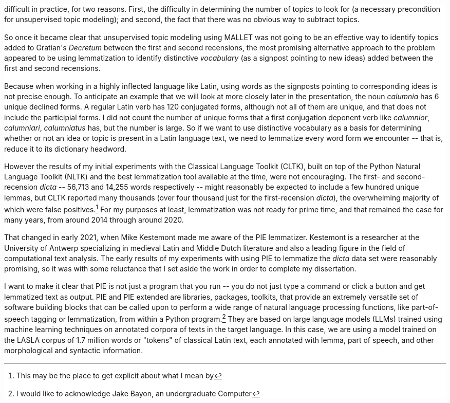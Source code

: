difficult in practice, for two reasons. First, the difficulty in
determining the number of topics to look for (a necessary precondition
for unsupervised topic modeling); and second, the fact that there was no
obvious way to subtract topics.

So once it became clear that unsupervised topic modeling using MALLET
was not going to be an effective way to identify topics added to
Gratian's *Decretum* between the first and second recensions, the most
promising alternative approach to the problem appeared to be using
lemmatization to identify distinctive *vocabulary* (as a signpost
pointing to new ideas) added between the first and second recensions.

Because when working in a highly inflected language like Latin, using
words as the signposts pointing to corresponding ideas is not precise
enough. To anticipate an example that we will look at more closely later
in the presentation, the noun *calumnia* has 6 unique declined forms. A
regular Latin verb has 120 conjugated forms, although not all of them
are unique, and that does not include the participial forms. I did not
count the number of unique forms that a first conjugation deponent verb
like *calumnior*, *calumniari*, *calumniatus* has, but
 the number is large. So if we want to use
distinctive vocabulary as a basis for determining whether or not an idea
or topic is present in a Latin language text, we need to lemmatize every
word form we encounter -- that is, reduce it to its dictionary headword.

However the results of my initial experiments with the Classical
Language Toolkit (CLTK), built on top of the Python Natural Language
Toolkit (NLTK) and the best lemmatization tool available at the time,
were not encouraging. The first- and second-recension *dicta* -- 56,713
and 14,255 words respectively -- might reasonably be expected to include
a few hundred unique lemmas, but CLTK reported many thousands (over four
thousand just for the first-recension *dicta*), the overwhelming
majority of which were false positives.[^5] For my purposes at least,
lemmatization was not ready for prime time, and that remained the case
for many years, from around 2014 through around 2020.

That changed in early 2021, when Mike Kestemont made me aware of the PIE
lemmatizer. Kestemont is a researcher at the University of Antwerp
specializing in medieval Latin and Middle Dutch literature and also a
leading figure in the field of computational text analysis. The early
results of my experiments with using PIE to lemmatize the *dicta* data
set were reasonably promising, so it was with some reluctance that I set
aside the work in order to complete my dissertation.

I want to make it clear that PIE is not just a program that you run --
you do not just type a command or click a button and get lemmatized text
as output. PIE and PIE extended are libraries, packages, toolkits, that
provide an extremely versatile set of software building blocks that can
be called upon to perform a wide range of natural language processing
functions, like part-of-speech tagging or lemmatization, from within a
Python program.[^6] They are based on large language models (LLMs)
trained using machine learning techniques on annotated corpora of texts
in the target language. In this case, we are using a model trained on
the LASLA corpus of 1.7 million words or "tokens" of classical Latin
text, each annotated with lemma, part of speech, and other morphological
and syntactic information.


[^1]: Enrique Manjavacas, Ákos Kádár, and Mike Kestemont, “Improving
[^2]: This research could usefully be expanded to include the rubrics
[^3]: MAchine Learning for LanguagE Toolkit  
[^4]: Kenneth Pennington, “The Law’s Violence Against Medieval and Early
[^5]: This may be the place to get explicit about what I mean by
[^6]: I would like to acknowledge Jake Bayon, an undergraduate Computer
[^7]: The 728 lines of program output included 3 numbers, which I
[^8]: *calumpia* is almost certainly a typo in the LASLA Latin language
